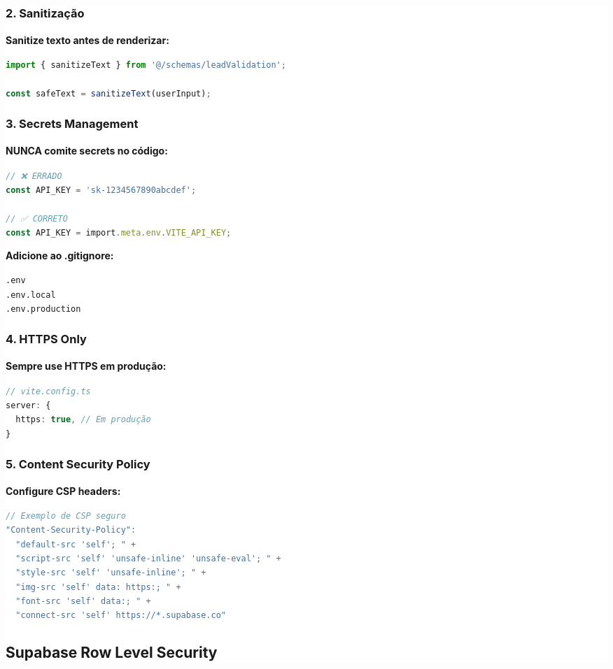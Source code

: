 ### 2. Sanitização

**Sanitize texto antes de renderizar:**

```typescript
import { sanitizeText } from '@/schemas/leadValidation';

const safeText = sanitizeText(userInput);
```

### 3. Secrets Management

**NUNCA comite secrets no código:**

```typescript
// ❌ ERRADO
const API_KEY = 'sk-1234567890abcdef';

// ✅ CORRETO
const API_KEY = import.meta.env.VITE_API_KEY;
```

**Adicione ao .gitignore:**
```
.env
.env.local
.env.production
```

### 4. HTTPS Only

**Sempre use HTTPS em produção:**

```typescript
// vite.config.ts
server: {
  https: true, // Em produção
}
```

### 5. Content Security Policy

**Configure CSP headers:**

```typescript
// Exemplo de CSP seguro
"Content-Security-Policy": 
  "default-src 'self'; " +
  "script-src 'self' 'unsafe-inline' 'unsafe-eval'; " +
  "style-src 'self' 'unsafe-inline'; " +
  "img-src 'self' data: https:; " +
  "font-src 'self' data:; " +
  "connect-src 'self' https://*.supabase.co"
```

## Supabase Row Level Security
